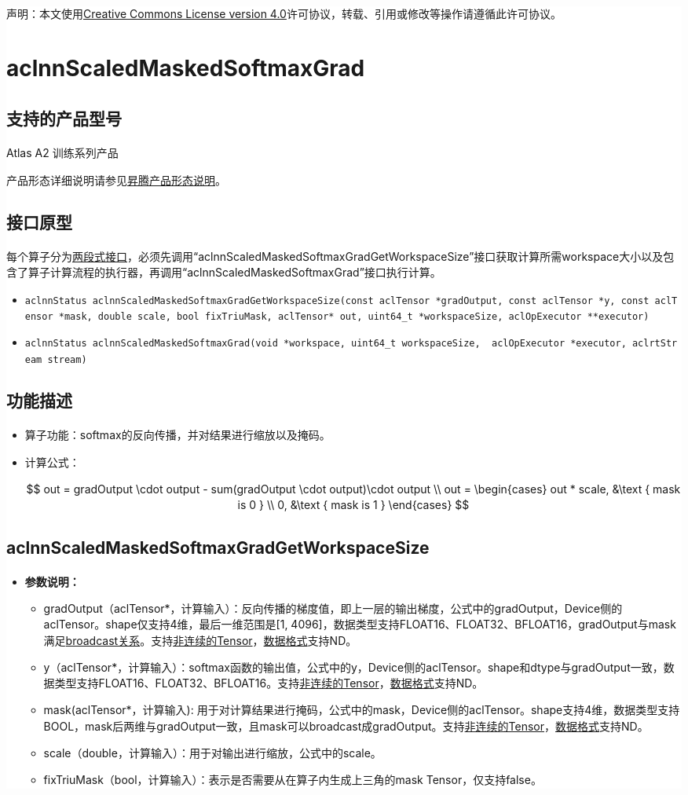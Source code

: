 声明：本文使用[Creative Commons License version 4.0](https://creativecommons.org/licenses/by/4.0/legalcode)许可协议，转载、引用或修改等操作请遵循此许可协议。

# aclnnScaledMaskedSoftmaxGrad

## 支持的产品型号

Atlas A2 训练系列产品

产品形态详细说明请参见[昇腾产品形态说明](https://www.hiascend.com/document/redirect/CannCommunityProductForm)。

## 接口原型

每个算子分为[两段式接口](common/两段式接口.md)，必须先调用“aclnnScaledMaskedSoftmaxGradGetWorkspaceSize”接口获取计算所需workspace大小以及包含了算子计算流程的执行器，再调用“aclnnScaledMaskedSoftmaxGrad”接口执行计算。

- `aclnnStatus aclnnScaledMaskedSoftmaxGradGetWorkspaceSize(const aclTensor *gradOutput, const aclTensor *y, const aclTensor *mask, double scale, bool fixTriuMask, aclTensor* out, uint64_t *workspaceSize, aclOpExecutor **executor)`

- `aclnnStatus aclnnScaledMaskedSoftmaxGrad(void *workspace, uint64_t workspaceSize,  aclOpExecutor *executor, aclrtStream stream)`

## **功能描述**

- 算子功能：softmax的反向传播，并对结果进行缩放以及掩码。
- 计算公式：

  $$
  out = gradOutput \cdot output - sum(gradOutput \cdot output)\cdot output \\
  out = \begin{cases}
  out * scale, &\text { mask is 0 } \\
  0, &\text { mask is 1 }
  \end{cases}
  $$

## aclnnScaledMaskedSoftmaxGradGetWorkspaceSize

- **参数说明：**

  - gradOutput（aclTensor*，计算输入）：反向传播的梯度值，即上一层的输出梯度，公式中的gradOutput，Device侧的aclTensor。shape仅支持4维，最后一维范围是[1, 4096]，数据类型支持FLOAT16、FLOAT32、BFLOAT16，gradOutput与mask满足[broadcast关系](common/broadcast关系.md)。支持[非连续的Tensor](common/非连续的Tensor.md)，[数据格式](common/数据格式.md)支持ND。

  - y（aclTensor*，计算输入）：softmax函数的输出值，公式中的y，Device侧的aclTensor。shape和dtype与gradOutput一致，数据类型支持FLOAT16、FLOAT32、BFLOAT16。支持[非连续的Tensor](common/非连续的Tensor.md)，[数据格式](common/数据格式.md)支持ND。

  - mask(aclTensor*，计算输入): 用于对计算结果进行掩码，公式中的mask，Device侧的aclTensor。shape支持4维，数据类型支持BOOL，mask后两维与gradOutput一致，且mask可以broadcast成gradOutput。支持[非连续的Tensor](common/非连续的Tensor.md)，[数据格式](common/数据格式.md)支持ND。

  - scale（double，计算输入）：用于对输出进行缩放，公式中的scale。

  - fixTriuMask（bool，计算输入）：表示是否需要从在算子内生成上三角的mask Tensor，仅支持false。
